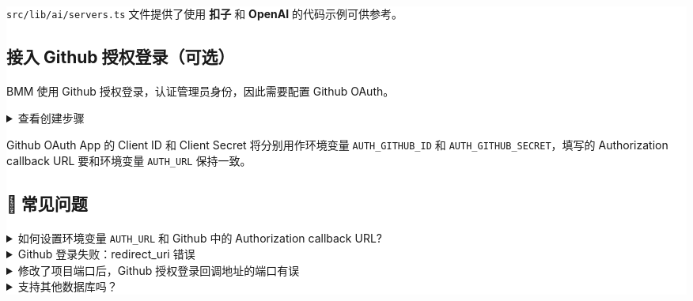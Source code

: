 `src/lib/ai/servers.ts` 文件提供了使用 **扣子** 和 **OpenAI** 的代码示例可供参考。

## 接入 Github 授权登录（可选）

BMM 使用 Github 授权登录，认证管理员身份，因此需要配置 Github OAuth。

<details><summary>
  查看创建步骤
  </summary></details>

Github OAuth App 的 Client ID 和 Client Secret 将分别用作环境变量 `AUTH_GITHUB_ID` 和 `AUTH_GITHUB_SECRET`，填写的 Authorization callback URL 要和环境变量 `AUTH_URL` 保持一致。

## 🤔 常见问题

<details><summary>
    如何设置环境变量 <code>AUTH_URL</code> 和 Github 中的 Authorization callback URL?
  </summary></details>


<details><summary>
    Github 登录失败：redirect_uri 错误
  </summary></details>

<details><summary>
    修改了项目端口后，Github 授权登录回调地址的端口有误
  </summary></details>


<details><summary>
    支持其他数据库吗？
  </summary></details>

